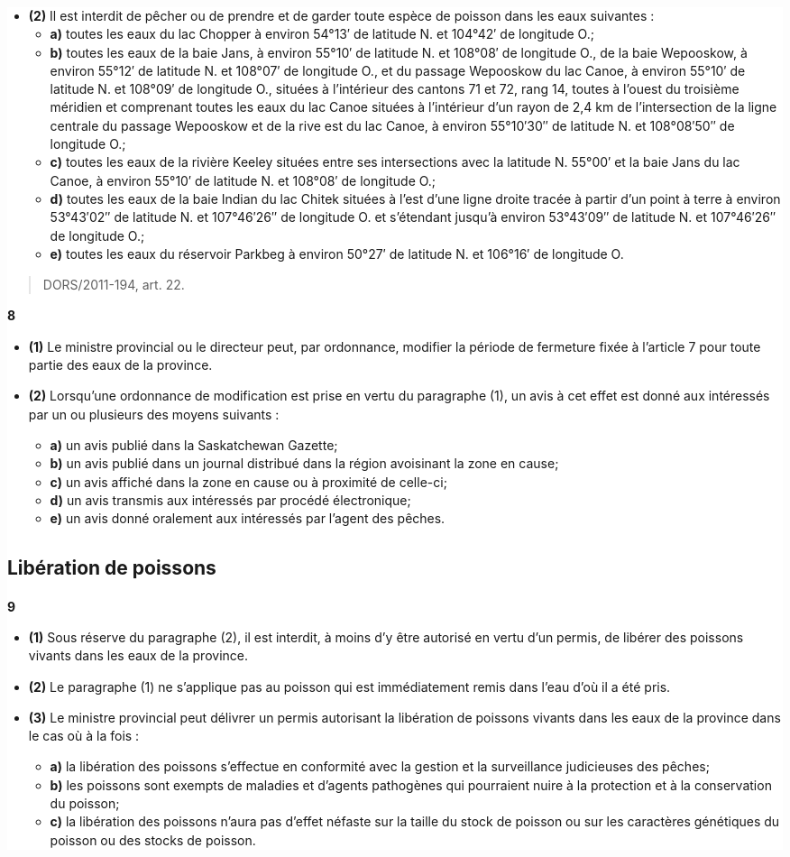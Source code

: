 - **(2)** Il est interdit de pêcher ou de prendre et de garder toute espèce de poisson dans les eaux suivantes :
	- **a)** toutes les eaux du lac Chopper à environ 54°13′ de latitude N. et 104°42′ de longitude O.;
	- **b)** toutes les eaux de la baie Jans, à environ 55°10′ de latitude N. et 108°08′ de longitude O., de la baie Wepooskow, à environ 55°12′ de latitude N. et 108°07′ de longitude O., et du passage Wepooskow du lac Canoe, à environ 55°10′ de latitude N. et 108°09′ de longitude O., situées à l’intérieur des cantons 71 et 72, rang 14, toutes à l’ouest du troisième méridien et comprenant toutes les eaux du lac Canoe situées à l’intérieur d’un rayon de 2,4 km de l’intersection de la ligne centrale du passage Wepooskow et de la rive est du lac Canoe, à environ 55°10′30″ de latitude N. et 108°08′50″ de longitude O.;
	- **c)** toutes les eaux de la rivière Keeley situées entre ses intersections avec la latitude N. 55°00′ et la baie Jans du lac Canoe, à environ 55°10′ de latitude N. et 108°08′ de longitude O.;
	- **d)** toutes les eaux de la baie Indian du lac Chitek situées à l’est d’une ligne droite tracée à partir d’un point à terre à environ 53°43′02″ de latitude N. et 107°46′26″ de longitude O. et s’étendant jusqu’à environ 53°43′09″ de latitude N. et 107°46′26″ de longitude O.;
	- **e)** toutes les eaux du réservoir Parkbeg à environ 50°27′ de latitude N. et 106°16′ de longitude O.
> DORS/2011-194, art. 22.




**8** 

- **(1)** Le ministre provincial ou le directeur peut, par ordonnance, modifier la période de fermeture fixée à l’article 7 pour toute partie des eaux de la province.

- **(2)** Lorsqu’une ordonnance de modification est prise en vertu du paragraphe (1), un avis à cet effet est donné aux intéressés par un ou plusieurs des moyens suivants :
	- **a)** un avis publié dans la Saskatchewan Gazette;
	- **b)** un avis publié dans un journal distribué dans la région avoisinant la zone en cause;
	- **c)** un avis affiché dans la zone en cause ou à proximité de celle-ci;
	- **d)** un avis transmis aux intéressés par procédé électronique;
	- **e)** un avis donné oralement aux intéressés par l’agent des pêches.




## Libération de poissons


**9** 

- **(1)** Sous réserve du paragraphe (2), il est interdit, à moins d’y être autorisé en vertu d’un permis, de libérer des poissons vivants dans les eaux de la province.

- **(2)** Le paragraphe (1) ne s’applique pas au poisson qui est immédiatement remis dans l’eau d’où il a été pris.

- **(3)** Le ministre provincial peut délivrer un permis autorisant la libération de poissons vivants dans les eaux de la province dans le cas où à la fois :
	- **a)** la libération des poissons s’effectue en conformité avec la gestion et la surveillance judicieuses des pêches;
	- **b)** les poissons sont exempts de maladies et d’agents pathogènes qui pourraient nuire à la protection et à la conservation du poisson;
	- **c)** la libération des poissons n’aura pas d’effet néfaste sur la taille du stock de poisson ou sur les caractères génétiques du poisson ou des stocks de poisson.

